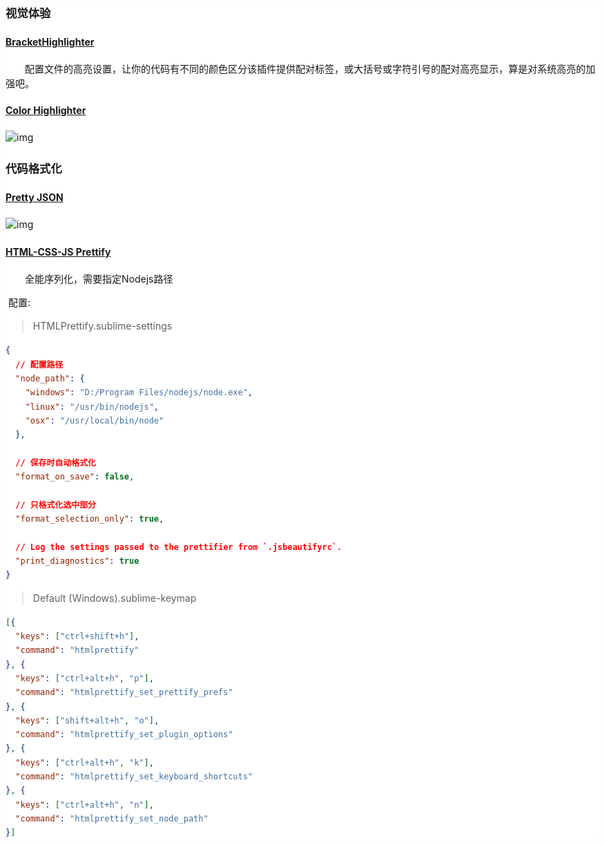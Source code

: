 

### 视觉体验

#### <u>BracketHighlighter</u>

　　配置文件的高亮设置，让你的代码有不同的颜色区分该插件提供配对标签，或大括号或字符引号的配对高亮显示，算是对系统高亮的加强吧。 

#### <u>Color Highlighter</u>

![img](http://images2015.cnblogs.com/blog/296669/201512/296669-20151211153521699-315615562.gif)



### 代码格式化

#### <u>Pretty JSON</u>

![img](http://images2015.cnblogs.com/blog/296669/201512/296669-20151211161353074-871967329.gif)

#### <u>HTML-CSS-JS Prettify</u>

　　全能序列化，需要指定Nodejs路径

​	配置:

> HTMLPrettify.sublime-settings

```json
{
  // 配置路径
  "node_path": {
    "windows": "D:/Program Files/nodejs/node.exe",
    "linux": "/usr/bin/nodejs",
    "osx": "/usr/local/bin/node"
  },

  // 保存时自动格式化
  "format_on_save": false,

  // 只格式化选中部分
  "format_selection_only": true,

  // Log the settings passed to the prettifier from `.jsbeautifyrc`.
  "print_diagnostics": true
}
```

> Default (Windows).sublime-keymap

```json
[{
  "keys": ["ctrl+shift+h"],
  "command": "htmlprettify"
}, {
  "keys": ["ctrl+alt+h", "p"],
  "command": "htmlprettify_set_prettify_prefs"
}, {
  "keys": ["shift+alt+h", "o"],
  "command": "htmlprettify_set_plugin_options"
}, {
  "keys": ["ctrl+alt+h", "k"],
  "command": "htmlprettify_set_keyboard_shortcuts"
}, {
  "keys": ["ctrl+alt+h", "n"],
  "command": "htmlprettify_set_node_path"
}]
```

